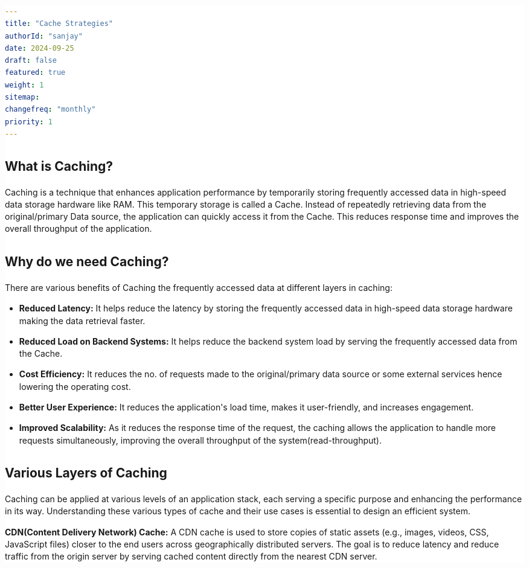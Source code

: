 ```yaml
---
title: "Cache Strategies"
authorId: "sanjay"
date: 2024-09-25
draft: false
featured: true
weight: 1
sitemap:
changefreq: "monthly"
priority: 1
---
```


## What is Caching?

Caching is a technique that enhances application performance by temporarily storing frequently accessed data in high-speed data storage hardware like RAM. This temporary storage is called a Cache. Instead of repeatedly retrieving data from the original/primary Data source, the application can quickly access it from the Cache. This reduces response time and improves the overall throughput of the application.

## Why do we need Caching?

There are various benefits of Caching the frequently accessed data at different layers in caching:

- **Reduced Latency:** It helps reduce the latency by storing the frequently accessed data in high-speed data storage hardware making the data retrieval faster.

- **Reduced Load on Backend Systems:** It helps reduce the backend system load by serving the frequently accessed data from the Cache.

- **Cost Efficiency:** It reduces the no. of requests made to the original/primary data source or some external services hence lowering the operating cost.

- **Better User Experience:** It reduces the application's load time, makes it user-friendly, and increases engagement.

- **Improved Scalability:** As it reduces the response time of the request, the caching allows the application to handle more requests simultaneously, improving the overall throughput of the system(read-throughput).

## Various Layers of Caching

Caching can be applied at various levels of an application stack, each serving a specific purpose and enhancing the performance in its way. Understanding these various types of cache and their use cases is essential to design an efficient system.

**CDN(Content Delivery Network) Cache:** A CDN cache is used to store copies of static assets (e.g., images, videos, CSS, JavaScript files)  closer to the end users across geographically distributed servers. The goal is to reduce latency and reduce traffic from the origin server by serving cached content directly from the nearest CDN server.
